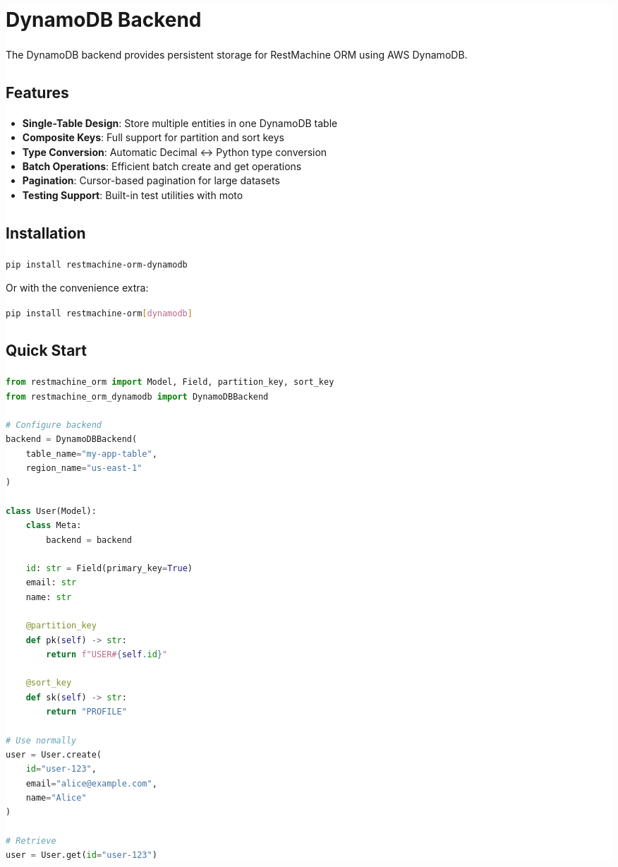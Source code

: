 # DynamoDB Backend

The DynamoDB backend provides persistent storage for RestMachine ORM using AWS DynamoDB.

## Features

- **Single-Table Design**: Store multiple entities in one DynamoDB table
- **Composite Keys**: Full support for partition and sort keys
- **Type Conversion**: Automatic Decimal ↔ Python type conversion
- **Batch Operations**: Efficient batch create and get operations
- **Pagination**: Cursor-based pagination for large datasets
- **Testing Support**: Built-in test utilities with moto

## Installation

```bash
pip install restmachine-orm-dynamodb
```

Or with the convenience extra:

```bash
pip install restmachine-orm[dynamodb]
```

## Quick Start

```python
from restmachine_orm import Model, Field, partition_key, sort_key
from restmachine_orm_dynamodb import DynamoDBBackend

# Configure backend
backend = DynamoDBBackend(
    table_name="my-app-table",
    region_name="us-east-1"
)

class User(Model):
    class Meta:
        backend = backend

    id: str = Field(primary_key=True)
    email: str
    name: str

    @partition_key
    def pk(self) -> str:
        return f"USER#{self.id}"

    @sort_key
    def sk(self) -> str:
        return "PROFILE"

# Use normally
user = User.create(
    id="user-123",
    email="alice@example.com",
    name="Alice"
)

# Retrieve
user = User.get(id="user-123")
```
